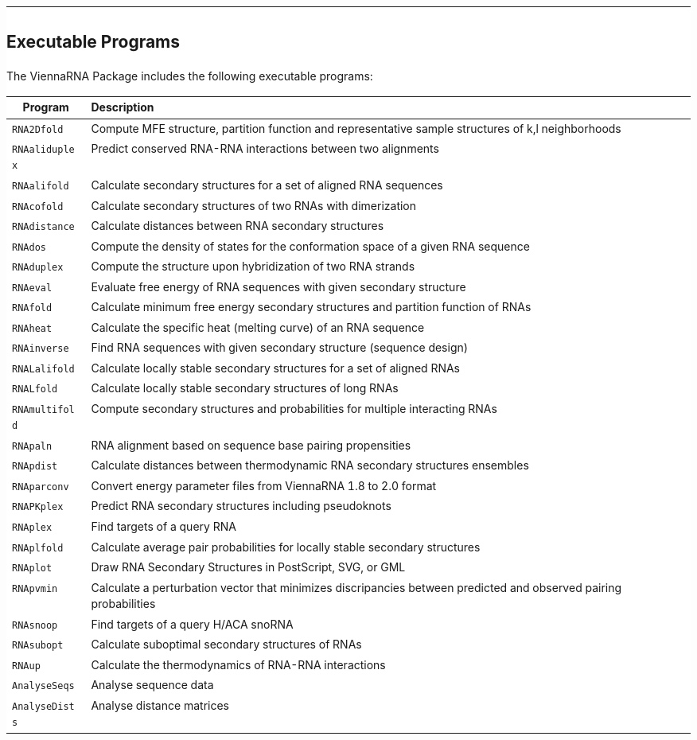 ----

## Executable Programs

The ViennaRNA Package includes the following executable programs:

| Program         | Description                                                                                                               |
| --------------- | :-------------------------------------------------------------------------------------------------------------------------|
| `RNA2Dfold`     | Compute MFE structure, partition function and representative sample structures of k,l neighborhoods                       |
| `RNAaliduplex`  | Predict conserved RNA-RNA interactions between two alignments                                                             |
| `RNAalifold`    | Calculate secondary structures for a set of aligned RNA sequences                                                         |
| `RNAcofold`     | Calculate secondary structures of two RNAs with dimerization                                                              |
| `RNAdistance`   | Calculate distances between RNA secondary structures                                                                      |
| `RNAdos`        | Compute the density of states for the conformation space of a given RNA sequence                                          |
| `RNAduplex`     | Compute the structure upon hybridization of two RNA strands                                                               |
| `RNAeval`       | Evaluate free energy of RNA sequences with given secondary structure                                                      |
| `RNAfold`       | Calculate minimum free energy secondary structures and partition function of RNAs                                         |
| `RNAheat`       | Calculate the specific heat (melting curve) of an RNA sequence                                                            |
| `RNAinverse`    | Find RNA sequences with given secondary structure (sequence design)                                                       |
| `RNALalifold`   | Calculate locally stable secondary structures for a set of aligned RNAs                                                   |
| `RNALfold`      | Calculate locally stable secondary structures of long RNAs                                                                |
| `RNAmultifold`  | Compute secondary structures and probabilities for multiple interacting RNAs                                              |
| `RNApaln`       | RNA alignment based on sequence base pairing propensities                                                                 |
| `RNApdist`      | Calculate distances between thermodynamic RNA secondary structures ensembles                                              |
| `RNAparconv`    | Convert energy parameter files from ViennaRNA 1.8 to 2.0 format                                                           |
| `RNAPKplex`     | Predict RNA secondary structures including pseudoknots                                                                    |
| `RNAplex`       | Find targets of a query RNA                                                                                               |
| `RNAplfold`     | Calculate average pair probabilities for locally stable secondary structures                                              |
| `RNAplot`       | Draw RNA Secondary Structures in PostScript, SVG, or GML                                                                  |
| `RNApvmin`      | Calculate a perturbation vector that minimizes discripancies between predicted and observed pairing probabilities         |
| `RNAsnoop`      | Find targets of a query H/ACA snoRNA                                                                                      |
| `RNAsubopt`     | Calculate suboptimal secondary structures of RNAs                                                                         |
| `RNAup`         | Calculate the thermodynamics of RNA-RNA interactions                                                                      |
| `AnalyseSeqs`   | Analyse sequence data                                                                                                     |
| `AnalyseDists`  | Analyse distance matrices                                                                                                 |
